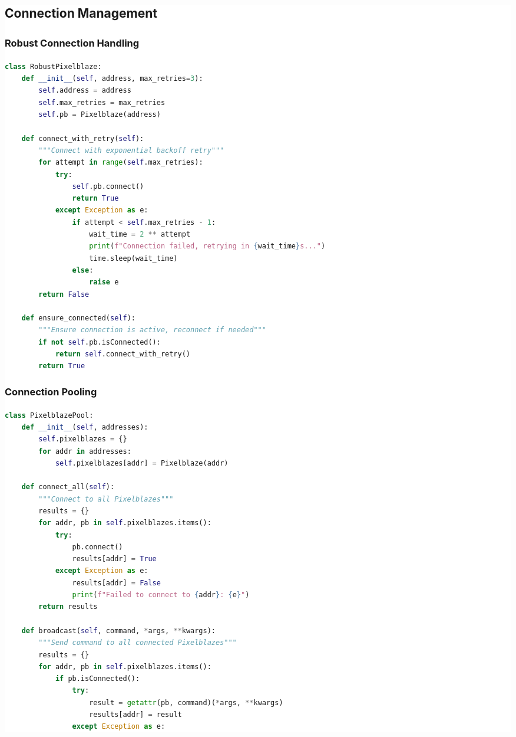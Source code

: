
## Connection Management

### Robust Connection Handling

```python
class RobustPixelblaze:
    def __init__(self, address, max_retries=3):
        self.address = address
        self.max_retries = max_retries
        self.pb = Pixelblaze(address)
    
    def connect_with_retry(self):
        """Connect with exponential backoff retry"""
        for attempt in range(self.max_retries):
            try:
                self.pb.connect()
                return True
            except Exception as e:
                if attempt < self.max_retries - 1:
                    wait_time = 2 ** attempt
                    print(f"Connection failed, retrying in {wait_time}s...")
                    time.sleep(wait_time)
                else:
                    raise e
        return False
    
    def ensure_connected(self):
        """Ensure connection is active, reconnect if needed"""
        if not self.pb.isConnected():
            return self.connect_with_retry()
        return True
```

### Connection Pooling

```python
class PixelblazePool:
    def __init__(self, addresses):
        self.pixelblazes = {}
        for addr in addresses:
            self.pixelblazes[addr] = Pixelblaze(addr)
    
    def connect_all(self):
        """Connect to all Pixelblazes"""
        results = {}
        for addr, pb in self.pixelblazes.items():
            try:
                pb.connect()
                results[addr] = True
            except Exception as e:
                results[addr] = False
                print(f"Failed to connect to {addr}: {e}")
        return results
    
    def broadcast(self, command, *args, **kwargs):
        """Send command to all connected Pixelblazes"""
        results = {}
        for addr, pb in self.pixelblazes.items():
            if pb.isConnected():
                try:
                    result = getattr(pb, command)(*args, **kwargs)
                    results[addr] = result
                except Exception as e:
```